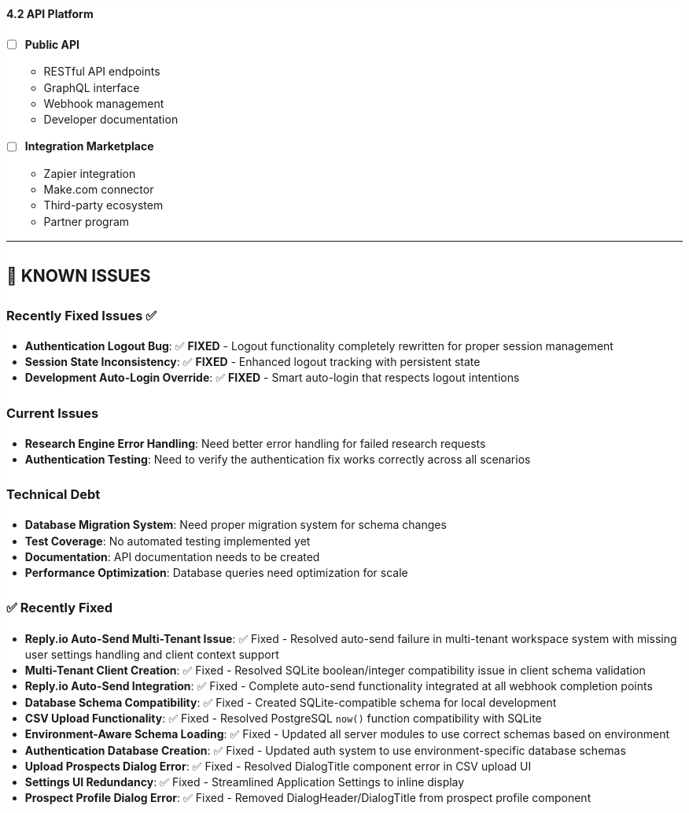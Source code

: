 #### 4.2 API Platform
- [ ] **Public API**
  - RESTful API endpoints
  - GraphQL interface
  - Webhook management
  - Developer documentation

- [ ] **Integration Marketplace**
  - Zapier integration
  - Make.com connector
  - Third-party ecosystem
  - Partner program

---

## 🐛 KNOWN ISSUES

### Recently Fixed Issues ✅
- **Authentication Logout Bug**: ✅ **FIXED** - Logout functionality completely rewritten for proper session management
- **Session State Inconsistency**: ✅ **FIXED** - Enhanced logout tracking with persistent state
- **Development Auto-Login Override**: ✅ **FIXED** - Smart auto-login that respects logout intentions

### Current Issues
- **Research Engine Error Handling**: Need better error handling for failed research requests
- **Authentication Testing**: Need to verify the authentication fix works correctly across all scenarios

### Technical Debt
- **Database Migration System**: Need proper migration system for schema changes
- **Test Coverage**: No automated testing implemented yet
- **Documentation**: API documentation needs to be created
- **Performance Optimization**: Database queries need optimization for scale

### ✅ Recently Fixed
- **Reply.io Auto-Send Multi-Tenant Issue**: ✅ Fixed - Resolved auto-send failure in multi-tenant workspace system with missing user settings handling and client context support
- **Multi-Tenant Client Creation**: ✅ Fixed - Resolved SQLite boolean/integer compatibility issue in client schema validation
- **Reply.io Auto-Send Integration**: ✅ Fixed - Complete auto-send functionality integrated at all webhook completion points
- **Database Schema Compatibility**: ✅ Fixed - Created SQLite-compatible schema for local development
- **CSV Upload Functionality**: ✅ Fixed - Resolved PostgreSQL `now()` function compatibility with SQLite
- **Environment-Aware Schema Loading**: ✅ Fixed - Updated all server modules to use correct schemas based on environment
- **Authentication Database Creation**: ✅ Fixed - Updated auth system to use environment-specific database schemas
- **Upload Prospects Dialog Error**: ✅ Fixed - Resolved DialogTitle component error in CSV upload UI
- **Settings UI Redundancy**: ✅ Fixed - Streamlined Application Settings to inline display
- **Prospect Profile Dialog Error**: ✅ Fixed - Removed DialogHeader/DialogTitle from prospect profile component
